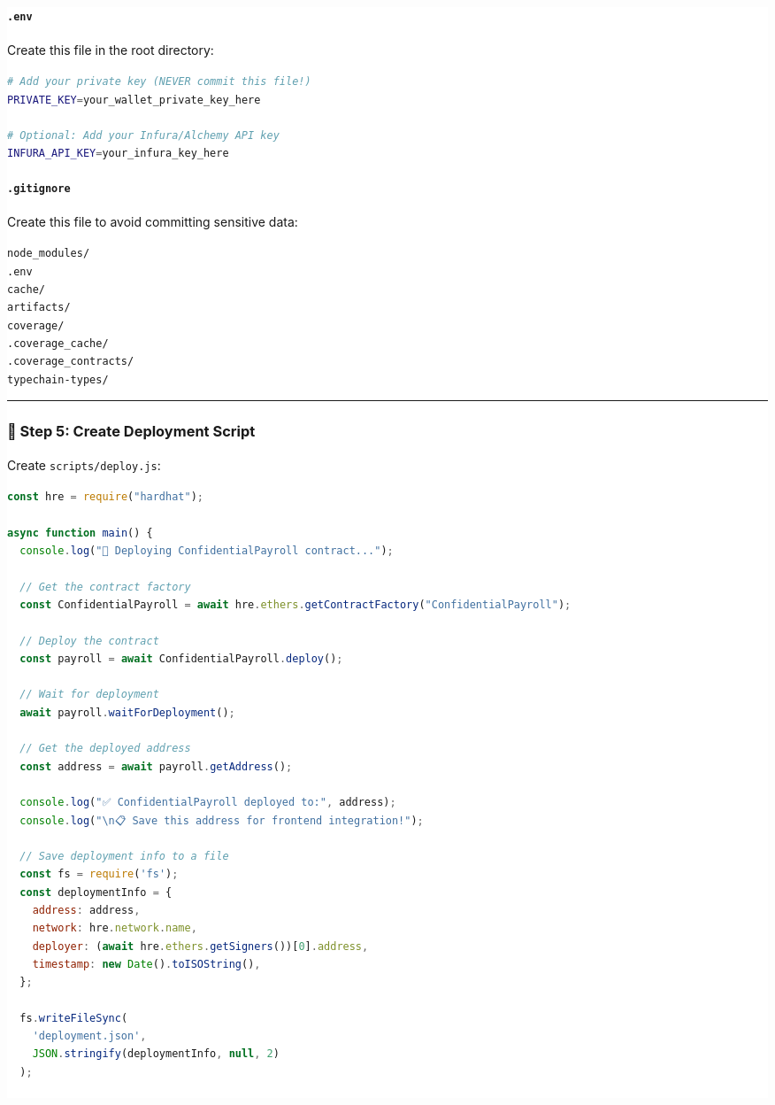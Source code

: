 #### `.env`
Create this file in the root directory:

```bash
# Add your private key (NEVER commit this file!)
PRIVATE_KEY=your_wallet_private_key_here

# Optional: Add your Infura/Alchemy API key
INFURA_API_KEY=your_infura_key_here
```

#### `.gitignore`
Create this file to avoid committing sensitive data:

```
node_modules/
.env
cache/
artifacts/
coverage/
.coverage_cache/
.coverage_contracts/
typechain-types/
```

---

### 🔨 Step 5: Create Deployment Script

Create `scripts/deploy.js`:

```javascript
const hre = require("hardhat");

async function main() {
  console.log("🚀 Deploying ConfidentialPayroll contract...");

  // Get the contract factory
  const ConfidentialPayroll = await hre.ethers.getContractFactory("ConfidentialPayroll");
  
  // Deploy the contract
  const payroll = await ConfidentialPayroll.deploy();
  
  // Wait for deployment
  await payroll.waitForDeployment();
  
  // Get the deployed address
  const address = await payroll.getAddress();
  
  console.log("✅ ConfidentialPayroll deployed to:", address);
  console.log("\n📋 Save this address for frontend integration!");
  
  // Save deployment info to a file
  const fs = require('fs');
  const deploymentInfo = {
    address: address,
    network: hre.network.name,
    deployer: (await hre.ethers.getSigners())[0].address,
    timestamp: new Date().toISOString(),
  };
  
  fs.writeFileSync(
    'deployment.json',
    JSON.stringify(deploymentInfo, null, 2)
  );
  
```